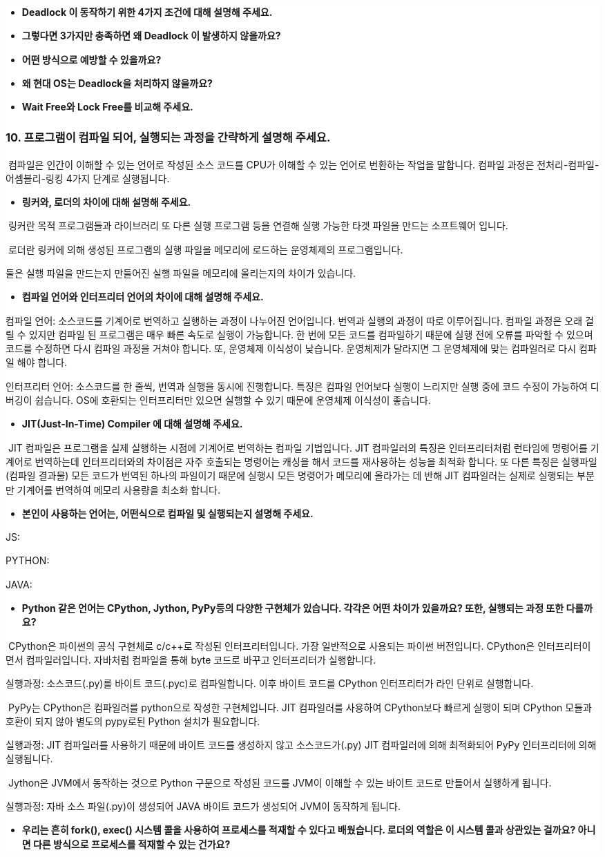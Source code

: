 - **Deadlock 이 동작하기 위한 4가지 조건에 대해 설명해 주세요.**

- **그렇다면 3가지만 충족하면 왜 Deadlock 이 발생하지 않을까요?**
- **어떤 방식으로 예방할 수 있을까요?**
- **왜 현대 OS는 Deadlock을 처리하지 않을까요?**
- **Wait Free와 Lock Free를 비교해 주세요.**

### **10. 프로그램이 컴파일 되어, 실행되는 과정을 간략하게 설명해 주세요.**

&nbsp;컴파일은 인간이 이해할 수 있는 언어로 작성된 소스 코드를 CPU가 이해할 수 있는 언어로 번환하는 작업을 말합니다. 컴파일 과정은 전처리-컴파일-어셈블리-링킹 4가지 단계로 실행됩니다.

- **링커와, 로더의 차이에 대해 설명해 주세요.**

&nbsp;링커란 목적 프로그램들과 라이브러리 또 다른 실행 프로그램 등을 연결해 실행 가능한 타겟 파일을 만드는 소프트웨어 입니다.

&nbsp;로더란 링커에 의해 생성된 프로그램의 실행 파일을 메모리에 로드하는 운영체제의 프로그램입니다.

둘은 실행 파일을 만드는지 만들어진 실행 파일을 메모리에 올리는지의 차이가 있습니다.

- **컴파일 언어와 인터프리터 언어의 차이에 대해 설명해 주세요.**

컴파일 언어: 소스코드를 기계어로 번역하고 실행하는 과정이 나누어진 언어입니다. 번역과 실행의 과정이 따로 이루어집니다. 컴파일 과정은 오래 걸릴 수 있지만 컴파일 된 프로그램은 매우 빠른 속도로 실행이 가능합니다. 한 번에 모든 코드를 컴파일하기 때문에 실행 전에 오류를 파악할 수 있으며 코드를 수정하면 다시 컴파일 과정을 거쳐야 합니다. 또, 운영체제 이식성이 낮습니다. 운영체제가 달라지면 그 운영체제에 맞는 컴파일러로 다시 컴파일 해야 합니다.

인터프리터 언어: 소스코드를 한 줄씩, 번역과 실행을 동시에 진행합니다. 특징은 컴파일 언어보다 실행이 느리지만 실행 중에 코드 수정이 가능하여 디버깅이 쉽습니다. OS에 호환되는 인터프리터만 있으면 실행할 수 있기 때문에 운영체제 이식성이 좋습니다.

- **JIT(Just-In-Time) Compiler 에 대해 설명해 주세요.**

&nbsp;JIT 컴파일은 프로그램을 실제 실행하는 시점에 기계어로 번역하는 컴파일 기법입니다. JIT 컴파일러의 특징은 인터프리터처럼 런타임에 명령어를 기계어로 번역하는데 인터프리터와의 차이점은 자주 호출되는 명령어는 캐싱을 해서 코드를 재사용하는 성능을 최적화 합니다. 또 다른 특징은 실행파일(컴파일 결과물) 모든 코드가 번역된 하나의 파일이기 때문에 실행시 모든 명령어가 메모리에 올라가는 데 반해 JIT 컴파일러는 실제로 실행되는 부분만 기계어를 번역하여 메모리 사용량을 최소화 합니다.

- **본인이 사용하는 언어는, 어떤식으로 컴파일 및 실행되는지 설명해 주세요.**

JS:

PYTHON:

JAVA:

- **Python 같은 언어는 CPython, Jython, PyPy등의 다양한 구현체가 있습니다. 각각은 어떤 차이가 있을까요? 또한, 실행되는 과정 또한 다를까요?**

&nbsp;CPython은 파이썬의 공식 구현체로 c/c++로 작성된 인터프리터입니다. 가장 일반적으로 사용되는 파이썬 버전입니다. CPython은 인터프리터이면서 컴파일러입니다. 자바처럼 컴파일을 통해 byte 코드로 바꾸고 인터프리터가 실행합니다.

실행과정: 소스코드(.py)를 바이트 코드(.pyc)로 컴파일합니다. 이후 바이트 코드를 CPython 인터프리터가 라인 단위로 실행합니다.

&nbsp;PyPy는 CPython은 컴파일러를 python으로 작성한 구현체입니다. JIT 컴파일러를 사용하여 CPython보다 빠르게 실행이 되며 CPython 모듈과 호환이 되지 않아 별도의 pypy로된 Python 설치가 필요합니다.

실행과정: JIT 컴파일러를 사용하기 때문에 바이트 코드를 생성하지 않고 소스코드가(.py) JIT 컴파일러에 의해 최적화되어 PyPy 인터프리터에 의해 실행됩니다.

&nbsp;Jython은 JVM에서 동작하는 것으로 Python 구문으로 작성된 코드를 JVM이 이해할 수 있는 바이트 코드로 만들어서 실행하게 됩니다.

실행과정: 자바 소스 파일(.py)이 생성되어 JAVA 바이트 코드가 생성되어 JVM이 동작하게 됩니다.

- **우리는 흔히 fork(), exec() 시스템 콜을 사용하여 프로세스를 적재할 수 있다고 배웠습니다. 로더의 역할은 이 시스템 콜과 상관있는 걸까요? 아니면 다른 방식으로 프로세스를 적재할 수 있는 건가요?**
